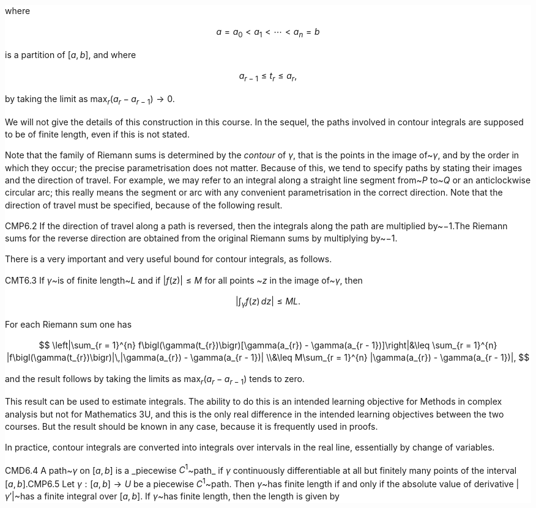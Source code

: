 where

$$
a = a_{0} < a_{1} < \cdots < a_{n} = b
$$

is a partition of $[a,b]$, and where

$$
a_{r - 1}\leq t_{r} \leq a_{r},
$$

by taking the limit as $\max_{r}(a_{r} - a_{r - 1}) \to 0$.

We will not give the details of this construction in this course. In the sequel, the paths involved in contour integrals are supposed to be of finite length, even if this is not stated.

Note that the family of Riemann sums is determined by the _contour_ of $\gamma$, that is the points in the image of~$\gamma$, and by the order in which they occur; the precise parametrisation does not matter. Because of this, we tend to specify paths by stating their images and the direction of travel. For example, we may refer to an integral along a straight line segment from~$P$ to~$Q$ or an anticlockwise circular arc; this really means the segment or arc with any convenient parametrisation in the correct direction. Note that the direction of travel must be specified, because of the following result.

CMP6.2 If the direction of travel along a path is reversed, then the integrals along the path are multiplied by~$-1$.The Riemann sums for the reverse direction are obtained from the original Riemann sums by multiplying by~$-1$.

There is a very important and very useful bound for contour integrals, as follows.

CMT6.3 If $\gamma$~is of finite length~$L$ and if $|f(z)| \leq M$ for all points ~$z$ in the image of~$\gamma$, then

$$
\left|\int_{\gamma} f(z)\,dz\right| \leq ML.
$$

For each Riemann sum one has

$$
\left|\sum_{r = 1}^{n} f\bigl(\gamma(t_{r})\bigr)[\gamma(a_{r}) - \gamma(a_{r - 1})]\right|&\leq \sum_{r = 1}^{n} |f\bigl(\gamma(t_{r})\bigr)|\,|\gamma(a_{r}) - \gamma(a_{r - 1})| \\&\leq M\sum_{r = 1}^{n} |\gamma(a_{r}) - \gamma(a_{r - 1})|,
$$

and the result follows by taking the limits as $\max_{r}(a_{r} - a_{r - 1})$ tends to zero.

This result can be used to estimate integrals. The ability to do this is an intended learning objective for Methods in complex analysis but not for Mathematics 3U, and this is the only real difference in the intended learning objectives between the two courses. But the result should be known in any case, because it is frequently used in proofs.

In practice, contour integrals are converted into integrals over intervals in the real line, essentially by change of variables.

CMD6.4 A path~$\gamma$ on $[a,b]$ is a _piecewise $C^{1}$~path_ if $\gamma$ continuously differentiable at all but finitely many points of the interval $[a,b]$.CMP6.5 Let $\gamma: [a,b] \to U$ be a piecewise $C^{1}$~path. Then $\gamma$~has finite length if and only if the absolute value of derivative $|\gamma'|$~has a finite integral over $[a,b]$. If $\gamma$~has finite length, then the length is given by
